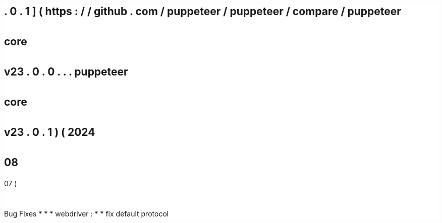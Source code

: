 .
0
.
1
]
(
https
:
/
/
github
.
com
/
puppeteer
/
puppeteer
/
compare
/
puppeteer
-
core
-
v23
.
0
.
0
.
.
.
puppeteer
-
core
-
v23
.
0
.
1
)
(
2024
-
08
-
07
)
#
#
#
Bug
Fixes
*
*
*
webdriver
:
*
*
fix
default
protocol